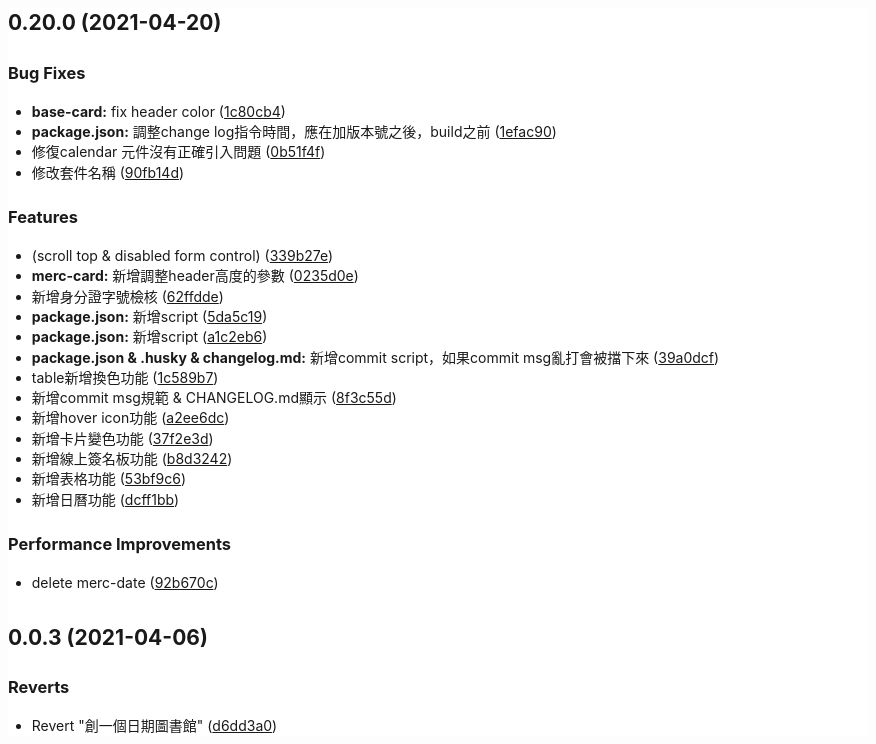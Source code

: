 

## 0.20.0 (2021-04-20)


### Bug Fixes

* **base-card:** fix header color ([1c80cb4](http://192.168.2.21:7070/gitblit/r/~tanvi/mercue-frontend-library/commits/1c80cb474de7173d92a1e26918904bc49f874006))
* **package.json:** 調整change log指令時間，應在加版本號之後，build之前 ([1efac90](http://192.168.2.21:7070/gitblit/r/~tanvi/mercue-frontend-library/commits/1efac90784f46d5c9c93a3b829c9e1ab74aa670e))
* 修復calendar 元件沒有正確引入問題 ([0b51f4f](http://192.168.2.21:7070/gitblit/r/~tanvi/mercue-frontend-library/commits/0b51f4f7a35b3d936d58324e9b556611b759a966))
* 修改套件名稱 ([90fb14d](http://192.168.2.21:7070/gitblit/r/~tanvi/mercue-frontend-library/commits/90fb14d02e11c8591a615d50e284169897d0d084))


### Features

* (scroll top & disabled form control) ([339b27e](http://192.168.2.21:7070/gitblit/r/~tanvi/mercue-frontend-library/commits/339b27e14d8ec290b5839075713cb4eea4450808))
* **merc-card:** 新增調整header高度的參數 ([0235d0e](http://192.168.2.21:7070/gitblit/r/~tanvi/mercue-frontend-library/commits/0235d0e915d91da2c96058f235d9e47b574cb18c))
* 新增身分證字號檢核 ([62ffdde](http://192.168.2.21:7070/gitblit/r/~tanvi/mercue-frontend-library/commits/62ffdde3ac03d6a76a30927158e8708f9cfb5ea4))
* **package.json:** 新增script ([5da5c19](http://192.168.2.21:7070/gitblit/r/~tanvi/mercue-frontend-library/commits/5da5c19ab69be6f19df19ad3cfdba4014aaad3e0))
* **package.json:** 新增script ([a1c2eb6](http://192.168.2.21:7070/gitblit/r/~tanvi/mercue-frontend-library/commits/a1c2eb6bfc07351e2006aaa7d10f4e875922e576))
* **package.json & .husky & changelog.md:** 新增commit script，如果commit msg亂打會被擋下來 ([39a0dcf](http://192.168.2.21:7070/gitblit/r/~tanvi/mercue-frontend-library/commits/39a0dcf708b8387d87c445679cf7978c7b06c2d6))
* table新增換色功能 ([1c589b7](http://192.168.2.21:7070/gitblit/r/~tanvi/mercue-frontend-library/commits/1c589b7dbb8dcdfc1882342db4fcc836a32d7a09))
* 新增commit msg規範 & CHANGELOG.md顯示 ([8f3c55d](http://192.168.2.21:7070/gitblit/r/~tanvi/mercue-frontend-library/commits/8f3c55dfd656caaf6ce216ffc7fe3739565df95e))
* 新增hover icon功能 ([a2ee6dc](http://192.168.2.21:7070/gitblit/r/~tanvi/mercue-frontend-library/commits/a2ee6dcaa1df47663668d16f3f926e098eea03c3))
* 新增卡片變色功能 ([37f2e3d](http://192.168.2.21:7070/gitblit/r/~tanvi/mercue-frontend-library/commits/37f2e3de0da2c32de5f186f654afa030baac8942))
* 新增線上簽名板功能 ([b8d3242](http://192.168.2.21:7070/gitblit/r/~tanvi/mercue-frontend-library/commits/b8d3242a8d0730d411aae409eddef1bcccb60872))
* 新增表格功能 ([53bf9c6](http://192.168.2.21:7070/gitblit/r/~tanvi/mercue-frontend-library/commits/53bf9c606f366145e7ef917cc130b1b8665b5ef1))
* 新增日曆功能 ([dcff1bb](http://192.168.2.21:7070/gitblit/r/~tanvi/mercue-frontend-library/commits/dcff1bbb6b57b11164213d05664b6ff34c99ed5b))


### Performance Improvements

* delete merc-date ([92b670c](http://192.168.2.21:7070/gitblit/r/~tanvi/mercue-frontend-library/commits/92b670c01a1a28d4d902d1a102106e4ada88a856))

## 0.0.3 (2021-04-06)

### Reverts

* Revert "創一個日期圖書館" ([d6dd3a0](http://192.168.2.21:7070/gitblit/r/~tanvi/mercue-frontend-library/commits/d6dd3a0219c2456322886bbea6317b7268c721ac))